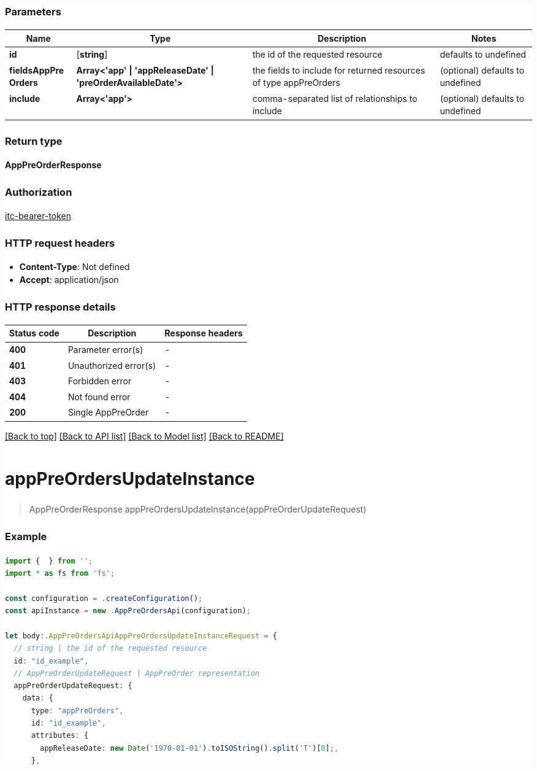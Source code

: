 ```typescript
```


### Parameters

Name | Type | Description  | Notes
------------- | ------------- | ------------- | -------------
 **id** | [**string**] | the id of the requested resource | defaults to undefined
 **fieldsAppPreOrders** | **Array<&#39;app&#39; &#124; &#39;appReleaseDate&#39; &#124; &#39;preOrderAvailableDate&#39;>** | the fields to include for returned resources of type appPreOrders | (optional) defaults to undefined
 **include** | **Array<&#39;app&#39;>** | comma-separated list of relationships to include | (optional) defaults to undefined


### Return type

**AppPreOrderResponse**

### Authorization

[itc-bearer-token](README.md#itc-bearer-token)

### HTTP request headers

 - **Content-Type**: Not defined
 - **Accept**: application/json


### HTTP response details
| Status code | Description | Response headers |
|-------------|-------------|------------------|
**400** | Parameter error(s) |  -  |
**401** | Unauthorized error(s) |  -  |
**403** | Forbidden error |  -  |
**404** | Not found error |  -  |
**200** | Single AppPreOrder |  -  |

[[Back to top]](#) [[Back to API list]](README.md#documentation-for-api-endpoints) [[Back to Model list]](README.md#documentation-for-models) [[Back to README]](README.md)

# **appPreOrdersUpdateInstance**
> AppPreOrderResponse appPreOrdersUpdateInstance(appPreOrderUpdateRequest)


### Example


```typescript
import {  } from '';
import * as fs from 'fs';

const configuration = .createConfiguration();
const apiInstance = new .AppPreOrdersApi(configuration);

let body:.AppPreOrdersApiAppPreOrdersUpdateInstanceRequest = {
  // string | the id of the requested resource
  id: "id_example",
  // AppPreOrderUpdateRequest | AppPreOrder representation
  appPreOrderUpdateRequest: {
    data: {
      type: "appPreOrders",
      id: "id_example",
      attributes: {
        appReleaseDate: new Date('1970-01-01').toISOString().split('T')[0];,
      },
```